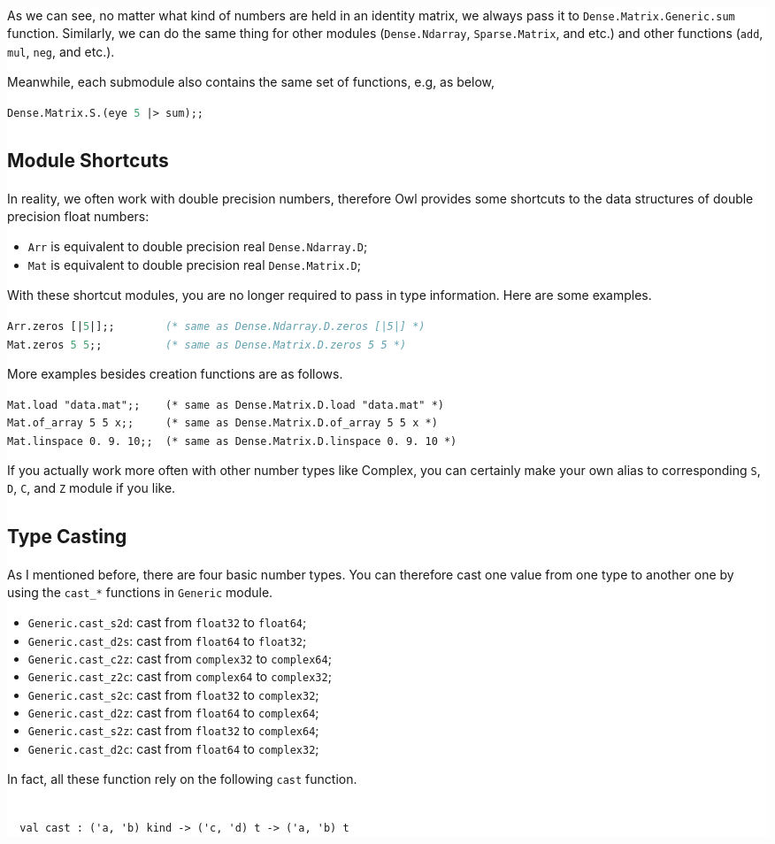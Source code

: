 As we can see, no matter what kind of numbers are held in an identity matrix, we always pass it to `Dense.Matrix.Generic.sum` function. Similarly, we can do the same thing for other modules (`Dense.Ndarray`, `Sparse.Matrix`, and etc.) and other functions (`add`, `mul`, `neg`, and etc.).

Meanwhile, each submodule also contains the same set of functions, e.g, as below,

```ocaml
Dense.Matrix.S.(eye 5 |> sum);;
```


## Module Shortcuts

In reality, we often work with double precision numbers, therefore Owl provides some shortcuts to the data structures of double precision float numbers:

* `Arr` is equivalent to double precision real `Dense.Ndarray.D`;
* `Mat` is equivalent to double precision real `Dense.Matrix.D`;

With these shortcut modules, you are no longer required to pass in type information. Here are some examples.

```ocaml
Arr.zeros [|5|];;        (* same as Dense.Ndarray.D.zeros [|5|] *)
Mat.zeros 5 5;;          (* same as Dense.Matrix.D.zeros 5 5 *)
```


More examples besides creation functions are as follows.

```text
Mat.load "data.mat";;    (* same as Dense.Matrix.D.load "data.mat" *)
Mat.of_array 5 5 x;;     (* same as Dense.Matrix.D.of_array 5 5 x *)
Mat.linspace 0. 9. 10;;  (* same as Dense.Matrix.D.linspace 0. 9. 10 *)
```


If you actually work more often with other number types like Complex, you can certainly make your own alias to corresponding `S`, `D`, `C`, and `Z` module if you like.



## Type Casting

As I mentioned before, there are four basic number types. You can therefore cast one value from one type to another one by using the `cast_*` functions in `Generic` module.

* `Generic.cast_s2d`: cast from `float32` to `float64`;
* `Generic.cast_d2s`: cast from `float64` to `float32`;
* `Generic.cast_c2z`: cast from `complex32` to `complex64`;
* `Generic.cast_z2c`: cast from `complex64` to `complex32`;
* `Generic.cast_s2c`: cast from `float32` to `complex32`;
* `Generic.cast_d2z`: cast from `float64` to `complex64`;
* `Generic.cast_s2z`: cast from `float32` to `complex64`;
* `Generic.cast_d2c`: cast from `float64` to `complex32`;

In fact, all these function rely on the following `cast` function.

```text

  val cast : ('a, 'b) kind -> ('c, 'd) t -> ('a, 'b) t

```
